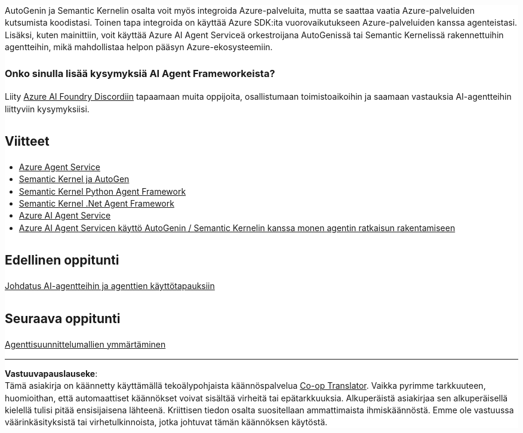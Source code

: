 AutoGenin ja Semantic Kernelin osalta voit myös integroida Azure-palveluita, mutta se saattaa vaatia Azure-palveluiden kutsumista koodistasi. Toinen tapa integroida on käyttää Azure SDK:ita vuorovaikutukseen Azure-palveluiden kanssa agenteistasi. Lisäksi, kuten mainittiin, voit käyttää Azure AI Agent Serviceä orkestroijana AutoGenissä tai Semantic Kernelissä rakennettuihin agentteihin, mikä mahdollistaa helpon pääsyn Azure-ekosysteemiin.

### Onko sinulla lisää kysymyksiä AI Agent Frameworkeista?

Liity [Azure AI Foundry Discordiin](https://aka.ms/ai-agents/discord) tapaamaan muita oppijoita, osallistumaan toimistoaikoihin ja saamaan vastauksia AI-agentteihin liittyviin kysymyksiisi.

## Viitteet

- <a href="https://techcommunity.microsoft.com/blog/azure-ai-services-blog/introducing-azure-ai-agent-service/4298357" target="_blank">Azure Agent Service</a>
- <a href="https://devblogs.microsoft.com/semantic-kernel/microsofts-agentic-ai-frameworks-autogen-and-semantic-kernel/" target="_blank">Semantic Kernel ja AutoGen</a>
- <a href="https://learn.microsoft.com/semantic-kernel/frameworks/agent/?pivots=programming-language-python" target="_blank">Semantic Kernel Python Agent Framework</a>
- <a href="https://learn.microsoft.com/semantic-kernel/frameworks/agent/?pivots=programming-language-csharp" target="_blank">Semantic Kernel .Net Agent Framework</a>
- <a href="https://learn.microsoft.com/azure/ai-services/agents/overview" target="_blank">Azure AI Agent Service</a>
- <a href="https://techcommunity.microsoft.com/blog/educatordeveloperblog/using-azure-ai-agent-service-with-autogen--semantic-kernel-to-build-a-multi-agen/4363121" target="_blank">Azure AI Agent Servicen käyttö AutoGenin / Semantic Kernelin kanssa monen agentin ratkaisun rakentamiseen</a>

## Edellinen oppitunti

[Johdatus AI-agentteihin ja agenttien käyttötapauksiin](../01-intro-to-ai-agents/README.md)

## Seuraava oppitunti

[Agenttisuunnittelumallien ymmärtäminen](../03-agentic-design-patterns/README.md)

---

**Vastuuvapauslauseke**:  
Tämä asiakirja on käännetty käyttämällä tekoälypohjaista käännöspalvelua [Co-op Translator](https://github.com/Azure/co-op-translator). Vaikka pyrimme tarkkuuteen, huomioithan, että automaattiset käännökset voivat sisältää virheitä tai epätarkkuuksia. Alkuperäistä asiakirjaa sen alkuperäisellä kielellä tulisi pitää ensisijaisena lähteenä. Kriittisen tiedon osalta suositellaan ammattimaista ihmiskäännöstä. Emme ole vastuussa väärinkäsityksistä tai virhetulkinnoista, jotka johtuvat tämän käännöksen käytöstä.